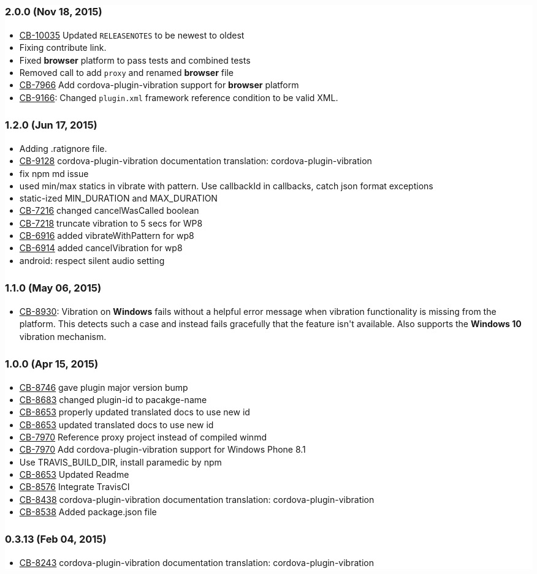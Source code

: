 ### 2.0.0 (Nov 18, 2015)
* [CB-10035](https://issues.apache.org/jira/browse/CB-10035) Updated `RELEASENOTES` to be newest to oldest
* Fixing contribute link.
* Fixed **browser** platform to pass tests and combined tests
* Removed call to add `proxy` and renamed **browser** file
* [CB-7966](https://issues.apache.org/jira/browse/CB-7966) Add cordova-plugin-vibration support for **browser** platform
* [CB-9166](https://issues.apache.org/jira/browse/CB-9166): Changed `plugin.xml` framework reference condition to be valid XML.

### 1.2.0 (Jun 17, 2015)
* Adding .ratignore file.
* [CB-9128](https://issues.apache.org/jira/browse/CB-9128) cordova-plugin-vibration documentation translation: cordova-plugin-vibration
* fix npm md issue
* used min/max statics in vibrate with pattern. Use callbackId in callbacks, catch json format exceptions
* static-ized MIN_DURATION and MAX_DURATION
* [CB-7216](https://issues.apache.org/jira/browse/CB-7216) changed cancelWasCalled boolean
* [CB-7218](https://issues.apache.org/jira/browse/CB-7218) truncate vibration to 5 secs for WP8
* [CB-6916](https://issues.apache.org/jira/browse/CB-6916) added vibrateWithPattern for wp8
* [CB-6914](https://issues.apache.org/jira/browse/CB-6914) added cancelVibration for wp8
* android: respect silent audio setting

### 1.1.0 (May 06, 2015)
* [CB-8930](https://issues.apache.org/jira/browse/CB-8930): Vibration on **Windows** fails without a helpful error message when vibration functionality is missing from the platform.  This detects such a case and instead fails gracefully that the feature isn't available.  Also supports the **Windows 10** vibration mechanism.

### 1.0.0 (Apr 15, 2015)
* [CB-8746](https://issues.apache.org/jira/browse/CB-8746) gave plugin major version bump
* [CB-8683](https://issues.apache.org/jira/browse/CB-8683) changed plugin-id to pacakge-name
* [CB-8653](https://issues.apache.org/jira/browse/CB-8653) properly updated translated docs to use new id
* [CB-8653](https://issues.apache.org/jira/browse/CB-8653) updated translated docs to use new id
* [CB-7970](https://issues.apache.org/jira/browse/CB-7970) Reference proxy project instead of compiled winmd
* [CB-7970](https://issues.apache.org/jira/browse/CB-7970) Add cordova-plugin-vibration support for Windows Phone 8.1
* Use TRAVIS_BUILD_DIR, install paramedic by npm
* [CB-8653](https://issues.apache.org/jira/browse/CB-8653) Updated Readme
* [CB-8576](https://issues.apache.org/jira/browse/CB-8576) Integrate TravisCI
* [CB-8438](https://issues.apache.org/jira/browse/CB-8438) cordova-plugin-vibration documentation translation: cordova-plugin-vibration
* [CB-8538](https://issues.apache.org/jira/browse/CB-8538) Added package.json file

### 0.3.13 (Feb 04, 2015)
* [CB-8243](https://issues.apache.org/jira/browse/CB-8243) cordova-plugin-vibration documentation translation: cordova-plugin-vibration
